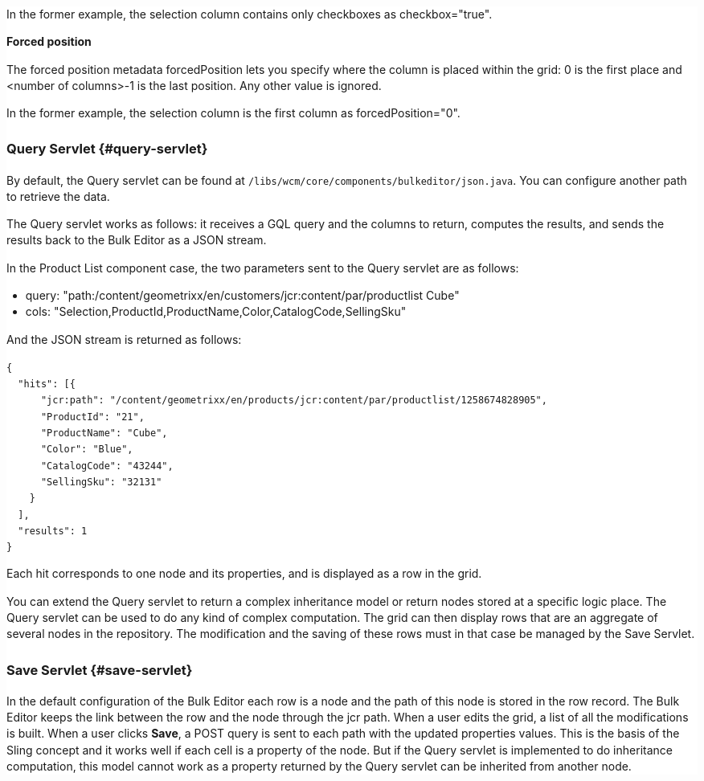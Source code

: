 In the former example, the selection column contains only checkboxes as checkbox="true".

**Forced position**

The forced position metadata forcedPosition lets you specify where the column is placed within the grid: 0 is the first place and &lt;number of columns&gt;-1 is the last position. Any other value is ignored.

In the former example, the selection column is the first column as forcedPosition="0".

### Query Servlet {#query-servlet}

By default, the Query servlet can be found at `/libs/wcm/core/components/bulkeditor/json.java`. You can configure another path to retrieve the data.

The Query servlet works as follows: it receives a GQL query and the columns to return, computes the results, and sends the results back to the Bulk Editor as a JSON stream.

In the Product List component case, the two parameters sent to the Query servlet are as follows:

* query: "path:/content/geometrixx/en/customers/jcr:content/par/productlist Cube"
* cols: "Selection,ProductId,ProductName,Color,CatalogCode,SellingSku"

And the JSON stream is returned as follows:

```
{
  "hits": [{
      "jcr:path": "/content/geometrixx/en/products/jcr:content/par/productlist/1258674828905",
      "ProductId": "21",
      "ProductName": "Cube",
      "Color": "Blue",
      "CatalogCode": "43244",
      "SellingSku": "32131"
    }
  ],
  "results": 1
}
```

Each hit corresponds to one node and its properties, and is displayed as a row in the grid.

You can extend the Query servlet to return a complex inheritance model or return nodes stored at a specific logic place. The Query servlet can be used to do any kind of complex computation. The grid can then display rows that are an aggregate of several nodes in the repository. The modification and the saving of these rows must in that case be managed by the Save Servlet.

### Save Servlet {#save-servlet}

In the default configuration of the Bulk Editor each row is a node and the path of this node is stored in the row record. The Bulk Editor keeps the link between the row and the node through the jcr path. When a user edits the grid, a list of all the modifications is built. When a user clicks **Save**, a POST query is sent to each path with the updated properties values. This is the basis of the Sling concept and it works well if each cell is a property of the node. But if the Query servlet is implemented to do inheritance computation, this model cannot work as a property returned by the Query servlet can be inherited from another node.
